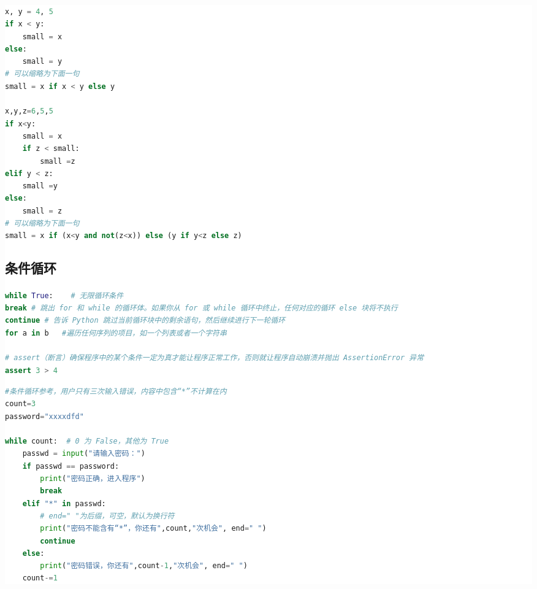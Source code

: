 ```python
x, y = 4, 5
if x < y:
    small = x
else:
    small = y
# 可以缩略为下面一句
small = x if x < y else y

x,y,z=6,5,5
if x<y:
    small = x
    if z < small:
        small =z
elif y < z:
    small =y
else:
    small = z
# 可以缩略为下面一句
small = x if (x<y and not(z<x)) else (y if y<z else z)
```

## 条件循环

```python
while True:    # 无限循环条件
break # 跳出 for 和 while 的循环体。如果你从 for 或 while 循环中终止，任何对应的循环 else 块将不执行
continue # 告诉 Python 跳过当前循环块中的剩余语句，然后继续进行下一轮循环
for a in b   #遍历任何序列的项目，如一个列表或者一个字符串

# assert（断言）确保程序中的某个条件一定为真才能让程序正常工作，否则就让程序自动崩溃并抛出 AssertionError 异常
assert 3 > 4
```

```python
#条件循环参考，用户只有三次输入错误，内容中包含“*”不计算在内
count=3
password="xxxxdfd"

while count:  # 0 为 False，其他为 True
    passwd = input("请输入密码：")
    if passwd == password:
        print("密码正确，进入程序")
        break
    elif "*" in passwd:
		# end=" "为后缀，可空，默认为换行符
        print("密码不能含有“*”，你还有",count,"次机会", end=" ")
        continue
    else:
        print("密码错误，你还有",count-1,"次机会", end=" ")
    count-=1
```
